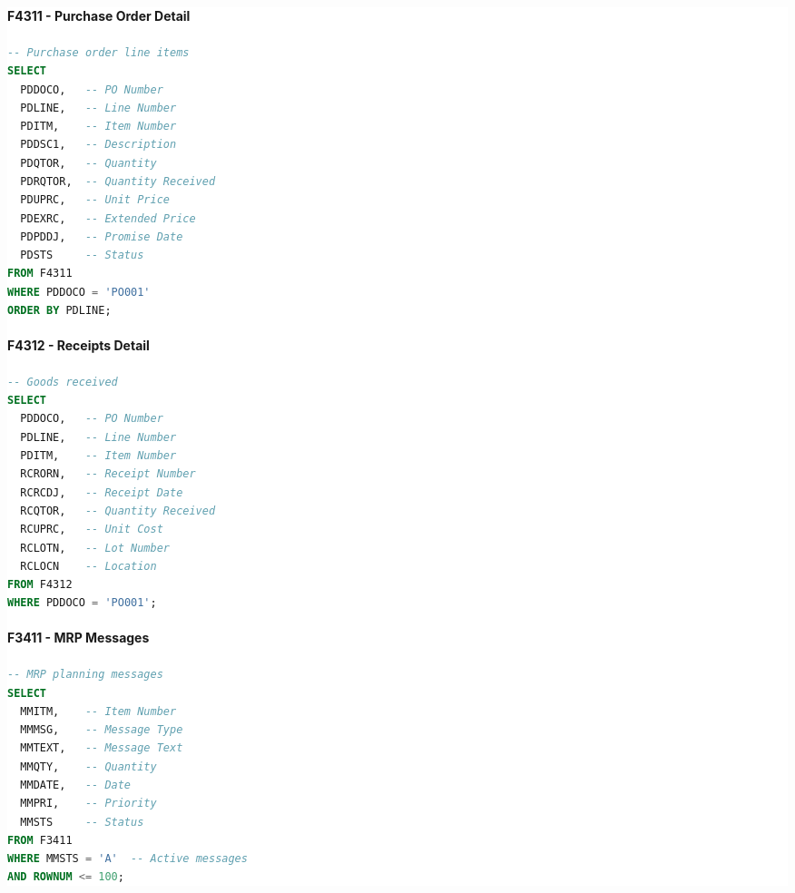 #### **F4311 - Purchase Order Detail**
```sql
-- Purchase order line items
SELECT 
  PDDOCO,   -- PO Number
  PDLINE,   -- Line Number
  PDITM,    -- Item Number
  PDDSC1,   -- Description
  PDQTOR,   -- Quantity
  PDRQTOR,  -- Quantity Received
  PDUPRC,   -- Unit Price
  PDEXRC,   -- Extended Price
  PDPDDJ,   -- Promise Date
  PDSTS     -- Status
FROM F4311 
WHERE PDDOCO = 'PO001'
ORDER BY PDLINE;
```

#### **F4312 - Receipts Detail**
```sql
-- Goods received
SELECT 
  PDDOCO,   -- PO Number
  PDLINE,   -- Line Number
  PDITM,    -- Item Number
  RCRORN,   -- Receipt Number
  RCRCDJ,   -- Receipt Date
  RCQTOR,   -- Quantity Received
  RCUPRC,   -- Unit Cost
  RCLOTN,   -- Lot Number
  RCLOCN    -- Location
FROM F4312 
WHERE PDDOCO = 'PO001';
```

#### **F3411 - MRP Messages**
```sql
-- MRP planning messages
SELECT 
  MMITM,    -- Item Number
  MMMSG,    -- Message Type
  MMTEXT,   -- Message Text
  MMQTY,    -- Quantity
  MMDATE,   -- Date
  MMPRI,    -- Priority
  MMSTS     -- Status
FROM F3411 
WHERE MMSTS = 'A'  -- Active messages
AND ROWNUM <= 100;
```
